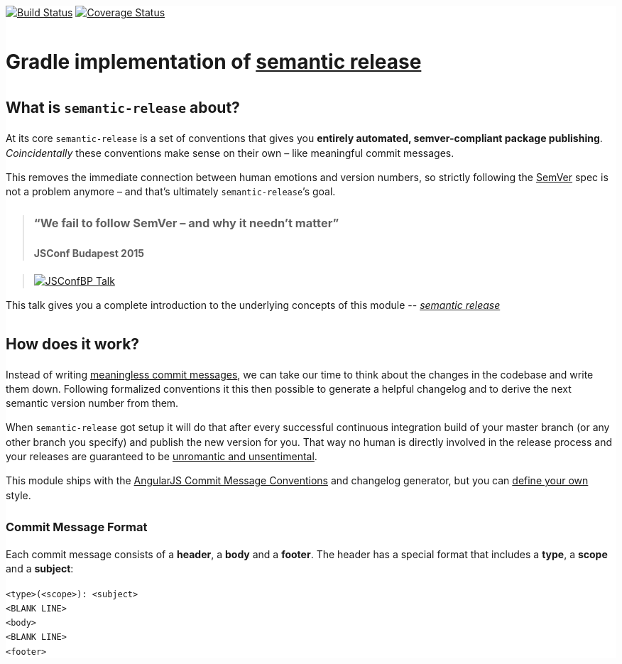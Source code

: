 [![Build Status](https://travis-ci.com/github/tschulte/gradle-semantic-release-plugin.svg?branch=master)](https://travis-ci.com/github/tschulte/gradle-semantic-release-plugin)
[![Coverage Status](https://coveralls.io/repos/tschulte/gradle-semantic-release-plugin/badge.png?branch=master)](https://coveralls.io/r/tschulte/gradle-semantic-release-plugin?branch=master)

# Gradle implementation of [semantic release](http://github.com/semantic-release/semantic-release)

## What is `semantic-release` about?

At its core `semantic-release` is a set of conventions that gives you **entirely automated, semver-compliant package publishing**. _Coincidentally_ these conventions make sense on their own – like meaningful commit messages.

This removes the immediate connection between human emotions and version numbers, so strictly following the [SemVer](http://semver.org/) spec is not a problem anymore – and that’s ultimately `semantic-release`’s goal.

> ### “We fail to follow SemVer – and why it needn’t matter”
> #### JSConf Budapest 2015

> [![JSConfBP Talk](https://cloud.githubusercontent.com/assets/908178/8032541/e9bf6300-0dd6-11e5-92c9-8a39211368af.png)](https://www.youtube.com/watch?v=tc2UgG5L7WM&index=6&list=PLFZ5NyC0xHDaaTy6tY9p0C0jd_rRRl5Zm)

This talk gives you a complete introduction to the underlying concepts of this module
-- <cite>[semantic release](http://github.com/semantic-release/semantic-release)</cite>

## How does it work?

Instead of writing [meaningless commit messages](http://whatthecommit.com/), we can take our time to think about the changes in the codebase and write them down. Following formalized conventions it this then possible to generate a helpful changelog and to derive the next semantic version number from them.

When `semantic-release` got setup it will do that after every successful continuous integration build of your master branch (or any other branch you specify) and publish the new version for you. That way no human is directly involved in the release process and your releases are guaranteed to be [unromantic and unsentimental](http://sentimentalversioning.org/).

This module ships with the [AngularJS Commit Message Conventions](https://github.com/angular/angular.js/blob/master/CONTRIBUTING.md#commit) and changelog generator, but you can [define your own](#configuration) style.

### Commit Message Format

Each commit message consists of a **header**, a **body** and a **footer**.  The header has a special
format that includes a **type**, a **scope** and a **subject**:

```
<type>(<scope>): <subject>
<BLANK LINE>
<body>
<BLANK LINE>
<footer>
```
